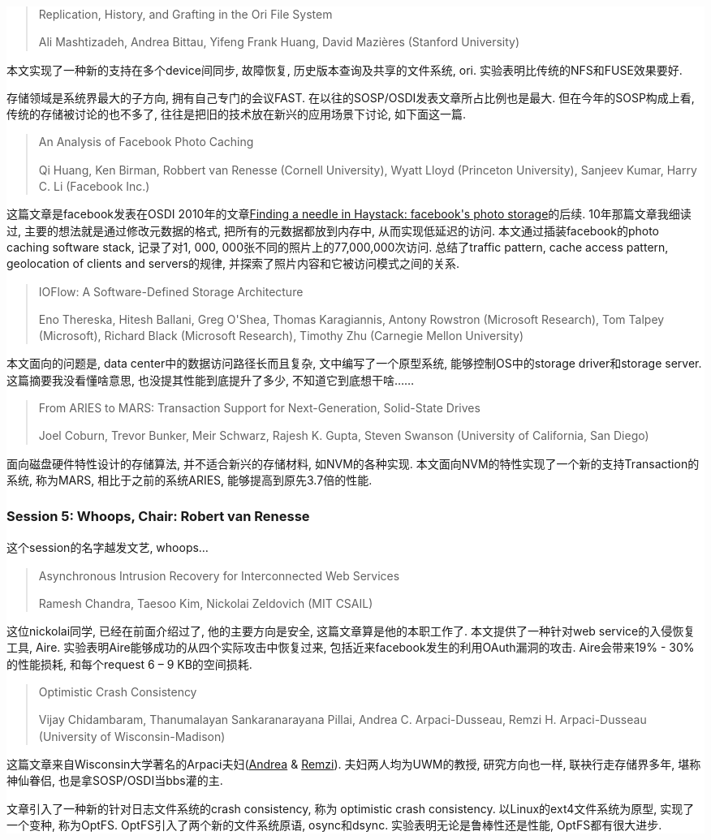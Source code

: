 > Replication, History, and Grafting in the Ori File System
> 
> Ali Mashtizadeh, Andrea Bittau, Yifeng Frank Huang, David Mazières (Stanford University)
 
本文实现了一种新的支持在多个device间同步, 故障恢复, 历史版本查询及共享的文件系统, ori. 实验表明比传统的NFS和FUSE效果要好.

存储领域是系统界最大的子方向, 拥有自己专门的会议FAST. 在以往的SOSP/OSDI发表文章所占比例也是最大. 但在今年的SOSP构成上看, 传统的存储被讨论的也不多了, 往往是把旧的技术放在新兴的应用场景下讨论, 如下面这一篇.

> An Analysis of Facebook Photo Caching
> 
> Qi Huang, Ken Birman, Robbert van Renesse (Cornell University), Wyatt Lloyd (Princeton University), Sanjeev Kumar, Harry C. Li (Facebook Inc.)
 
这篇文章是facebook发表在OSDI 2010年的文章[Finding a needle in Haystack: facebook's photo storage](http://www.stanford.edu/class/cs240/readings/haystack.pdf)的后续. 10年那篇文章我细读过, 主要的想法就是通过修改元数据的格式, 把所有的元数据都放到内存中, 从而实现低延迟的访问. 本文通过插装facebook的photo caching software stack, 记录了对1, 000, 000张不同的照片上的77,000,000次访问. 总结了traffic pattern, cache access pattern, geolocation of clients and servers的规律, 并探索了照片内容和它被访问模式之间的关系. 

> IOFlow: A Software-Defined Storage Architecture
> 
> Eno Thereska, Hitesh Ballani, Greg O'Shea, Thomas Karagiannis, Antony Rowstron (Microsoft Research), Tom Talpey (Microsoft), Richard Black (Microsoft Research), Timothy Zhu (Carnegie Mellon University)
 
本文面向的问题是, data center中的数据访问路径长而且复杂, 文中编写了一个原型系统, 能够控制OS中的storage driver和storage server. 这篇摘要我没看懂啥意思, 也没提其性能到底提升了多少, 不知道它到底想干啥……

> From ARIES to MARS: Transaction Support for Next-Generation, Solid-State Drives
> 
> Joel Coburn, Trevor Bunker, Meir Schwarz, Rajesh K. Gupta, Steven Swanson (University of California, San Diego)
 
面向磁盘硬件特性设计的存储算法, 并不适合新兴的存储材料, 如NVM的各种实现. 本文面向NVM的特性实现了一个新的支持Transaction的系统, 称为MARS, 相比于之前的系统ARIES, 能够提高到原先3.7倍的性能. 

### Session 5: Whoops, Chair: Robert van Renesse ###

这个session的名字越发文艺, whoops…

> Asynchronous Intrusion Recovery for Interconnected Web Services
> 
> Ramesh Chandra, Taesoo Kim, Nickolai Zeldovich (MIT CSAIL)
 
这位nickolai同学, 已经在前面介绍过了, 他的主要方向是安全, 这篇文章算是他的本职工作了. 本文提供了一种针对web service的入侵恢复工具, Aire. 实验表明Aire能够成功的从四个实际攻击中恢复过来, 包括近来facebook发生的利用OAuth漏洞的攻击. Aire会带来19% - 30%的性能损耗, 和每个request 6 – 9 KB的空间损耗.

> Optimistic Crash Consistency
> 
> Vijay Chidambaram, Thanumalayan Sankaranarayana Pillai, Andrea C. Arpaci-Dusseau, Remzi H. Arpaci-Dusseau (University of Wisconsin-Madison)
 
这篇文章来自Wisconsin大学著名的Arpaci夫妇([Andrea](http://pages.cs.wisc.edu/~dusseau/) & [Remzi](http://pages.cs.wisc.edu/~remzi/)). 夫妇两人均为UWM的教授, 研究方向也一样, 联袂行走存储界多年, 堪称神仙眷侣, 也是拿SOSP/OSDI当bbs灌的主.

文章引入了一种新的针对日志文件系统的crash consistency, 称为 optimistic crash consistency. 以Linux的ext4文件系统为原型, 实现了一个变种, 称为OptFS. OptFS引入了两个新的文件系统原语, osync和dsync. 实验表明无论是鲁棒性还是性能, OptFS都有很大进步. 
